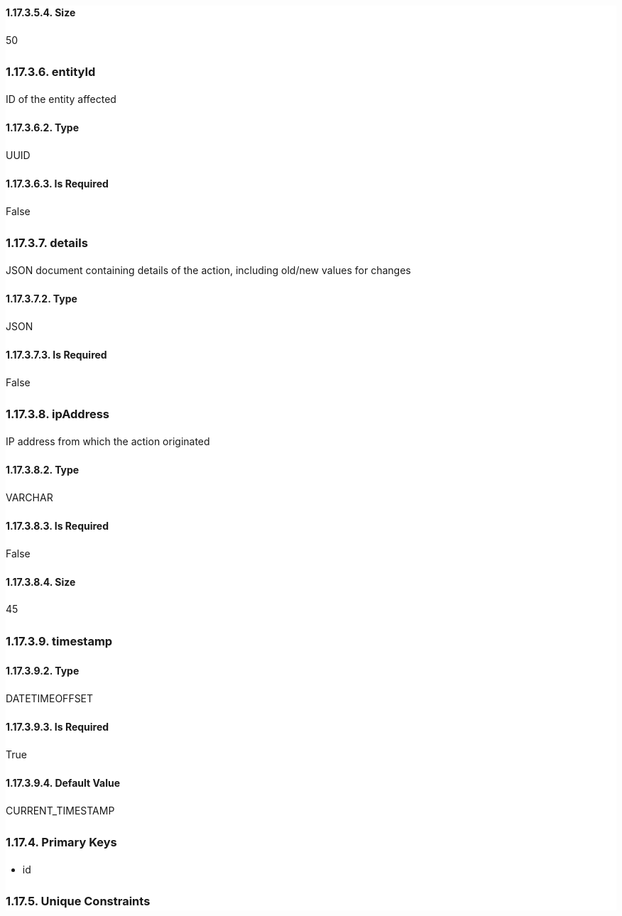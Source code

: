 #### 1.17.3.5.4. Size
50

### 1.17.3.6. entityId
ID of the entity affected

#### 1.17.3.6.2. Type
UUID

#### 1.17.3.6.3. Is Required
False

### 1.17.3.7. details
JSON document containing details of the action, including old/new values for changes

#### 1.17.3.7.2. Type
JSON

#### 1.17.3.7.3. Is Required
False

### 1.17.3.8. ipAddress
IP address from which the action originated

#### 1.17.3.8.2. Type
VARCHAR

#### 1.17.3.8.3. Is Required
False

#### 1.17.3.8.4. Size
45

### 1.17.3.9. timestamp
#### 1.17.3.9.2. Type
DATETIMEOFFSET

#### 1.17.3.9.3. Is Required
True

#### 1.17.3.9.4. Default Value
CURRENT_TIMESTAMP


### 1.17.4. Primary Keys

- id

### 1.17.5. Unique Constraints

